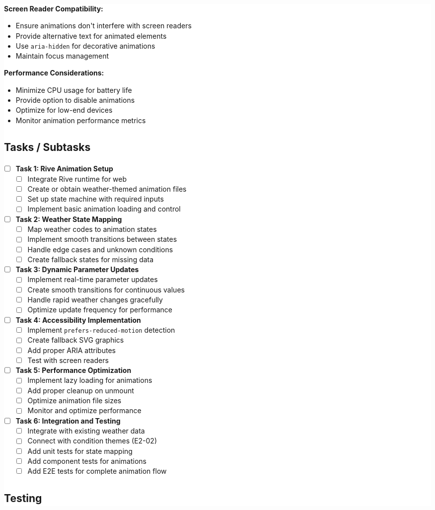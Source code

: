 **Screen Reader Compatibility:**
- Ensure animations don't interfere with screen readers
- Provide alternative text for animated elements
- Use `aria-hidden` for decorative animations
- Maintain focus management

**Performance Considerations:**
- Minimize CPU usage for battery life
- Provide option to disable animations
- Optimize for low-end devices
- Monitor animation performance metrics

## Tasks / Subtasks

- [ ] **Task 1: Rive Animation Setup**
  - [ ] Integrate Rive runtime for web
  - [ ] Create or obtain weather-themed animation files
  - [ ] Set up state machine with required inputs
  - [ ] Implement basic animation loading and control

- [ ] **Task 2: Weather State Mapping**
  - [ ] Map weather codes to animation states
  - [ ] Implement smooth transitions between states
  - [ ] Handle edge cases and unknown conditions
  - [ ] Create fallback states for missing data

- [ ] **Task 3: Dynamic Parameter Updates**
  - [ ] Implement real-time parameter updates
  - [ ] Create smooth transitions for continuous values
  - [ ] Handle rapid weather changes gracefully
  - [ ] Optimize update frequency for performance

- [ ] **Task 4: Accessibility Implementation**
  - [ ] Implement `prefers-reduced-motion` detection
  - [ ] Create fallback SVG graphics
  - [ ] Add proper ARIA attributes
  - [ ] Test with screen readers

- [ ] **Task 5: Performance Optimization**
  - [ ] Implement lazy loading for animations
  - [ ] Add proper cleanup on unmount
  - [ ] Optimize animation file sizes
  - [ ] Monitor and optimize performance

- [ ] **Task 6: Integration and Testing**
  - [ ] Integrate with existing weather data
  - [ ] Connect with condition themes (E2-02)
  - [ ] Add unit tests for state mapping
  - [ ] Add component tests for animations
  - [ ] Add E2E tests for complete animation flow

## Testing
